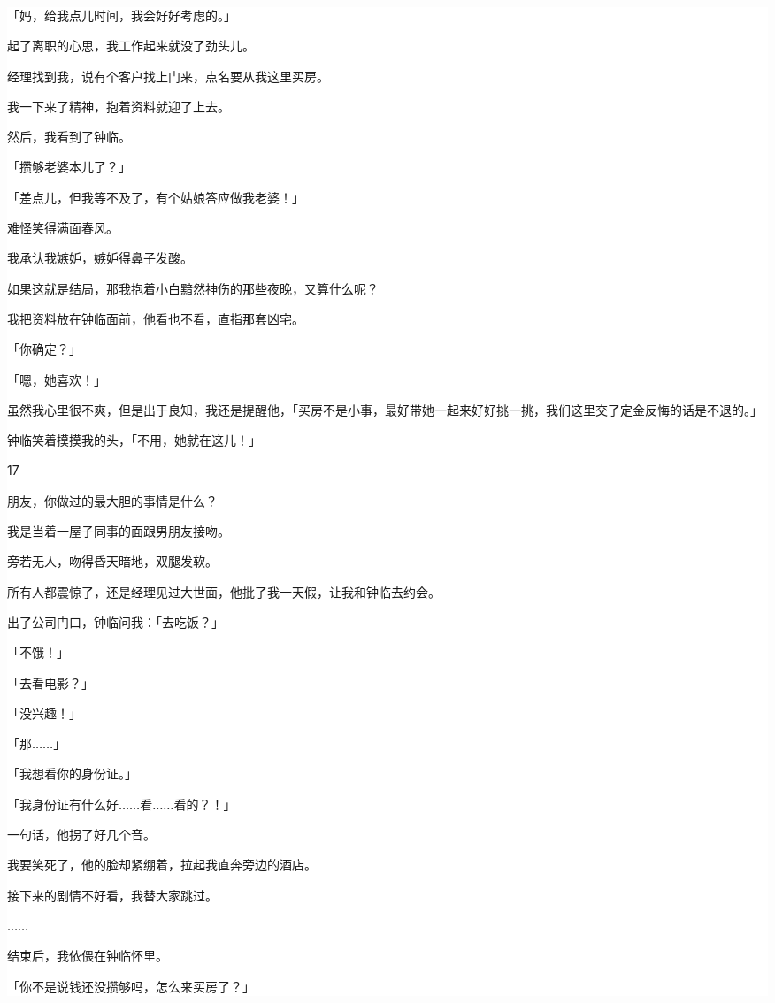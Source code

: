 「妈，给我点儿时间，我会好好考虑的。」

起了离职的心思，我工作起来就没了劲头儿。

经理找到我，说有个客户找上门来，点名要从我这里买房。

我一下来了精神，抱着资料就迎了上去。

然后，我看到了钟临。

「攒够老婆本儿了？」

「差点儿，但我等不及了，有个姑娘答应做我老婆！」

难怪笑得满面春风。

我承认我嫉妒，嫉妒得鼻子发酸。

如果这就是结局，那我抱着小白黯然神伤的那些夜晚，又算什么呢？

我把资料放在钟临面前，他看也不看，直指那套凶宅。

「你确定？」

「嗯，她喜欢！」

虽然我心里很不爽，但是出于良知，我还是提醒他，「买房不是小事，最好带她一起来好好挑一挑，我们这里交了定金反悔的话是不退的。」

钟临笑着摸摸我的头，「不用，她就在这儿！」

17

朋友，你做过的最大胆的事情是什么？

我是当着一屋子同事的面跟男朋友接吻。

旁若无人，吻得昏天暗地，双腿发软。

所有人都震惊了，还是经理见过大世面，他批了我一天假，让我和钟临去约会。

出了公司门口，钟临问我：「去吃饭？」

「不饿！」

「去看电影？」

「没兴趣！」

「那……」

「我想看你的身份证。」

「我身份证有什么好……看……看的？！」

一句话，他拐了好几个音。

我要笑死了，他的脸却紧绷着，拉起我直奔旁边的酒店。

接下来的剧情不好看，我替大家跳过。

……

结束后，我依偎在钟临怀里。

「你不是说钱还没攒够吗，怎么来买房了？」
